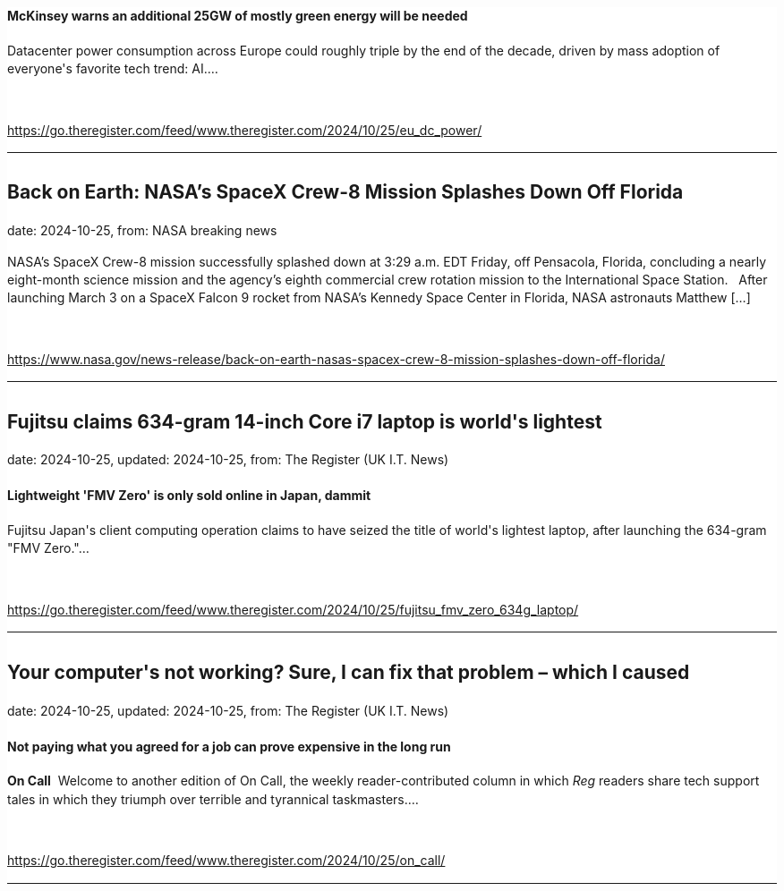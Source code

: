 <h4>McKinsey warns an additional 25GW of mostly green energy will be needed</h4> <p>Datacenter power consumption across Europe could roughly triple by the end of the decade, driven by mass adoption of everyone&#39;s favorite tech trend: AI.…</p> <p></p> 

<br> 

<https://go.theregister.com/feed/www.theregister.com/2024/10/25/eu_dc_power/>

---

## Back on Earth: NASA’s SpaceX Crew-8 Mission Splashes Down Off Florida

date: 2024-10-25, from: NASA breaking news

NASA’s SpaceX Crew-8 mission successfully splashed down at 3:29 a.m. EDT Friday, off Pensacola, Florida, concluding a nearly eight-month science mission and the agency’s eighth commercial crew rotation mission to the International Space Station. &#160; After launching March 3 on a SpaceX Falcon 9 rocket from NASA’s Kennedy Space Center in Florida, NASA astronauts Matthew [&#8230;] 

<br> 

<https://www.nasa.gov/news-release/back-on-earth-nasas-spacex-crew-8-mission-splashes-down-off-florida/>

---

## Fujitsu claims 634-gram 14-inch Core i7 laptop is world's lightest

date: 2024-10-25, updated: 2024-10-25, from: The Register (UK I.T. News)

<h4>Lightweight &#39;FMV Zero&#39; is only sold online in Japan, dammit</h4> <p>Fujitsu Japan&#39;s client computing operation claims to have seized the title of world&#39;s lightest laptop, after launching the 634-gram &#34;FMV Zero.&#34;…</p> 

<br> 

<https://go.theregister.com/feed/www.theregister.com/2024/10/25/fujitsu_fmv_zero_634g_laptop/>

---

## Your computer's not working? Sure, I can fix that problem – which I caused

date: 2024-10-25, updated: 2024-10-25, from: The Register (UK I.T. News)

<h4>Not paying what you agreed for a job can prove expensive in the long run</h4> <p><strong>On Call</strong>  Welcome to another edition of On Call, the weekly reader-contributed column in which <em>Reg</em> readers share tech support tales in which they triumph over terrible and tyrannical taskmasters.…</p> 

<br> 

<https://go.theregister.com/feed/www.theregister.com/2024/10/25/on_call/>

---
